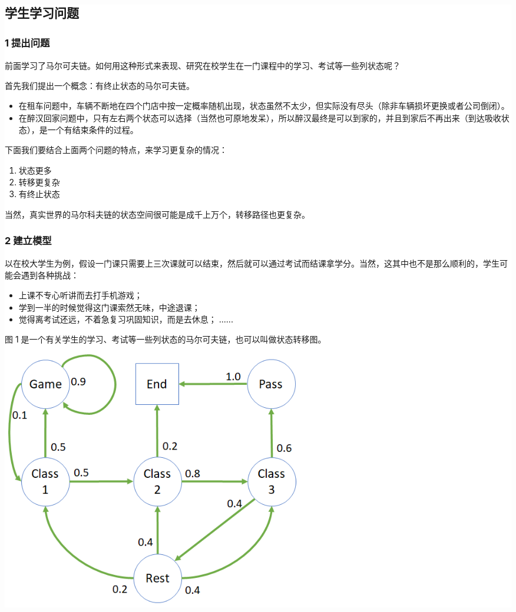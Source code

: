 
## 学生学习问题

### 1 提出问题

前面学习了马尔可夫链。如何用这种形式来表现、研究在校学生在一门课程中的学习、考试等一些列状态呢？

首先我们提出一个概念：有终止状态的马尔可夫链。

- 在租车问题中，车辆不断地在四个门店中按一定概率随机出现，状态虽然不太少，但实际没有尽头（除非车辆损坏更换或者公司倒闭）。
- 在醉汉回家问题中，只有左右两个状态可以选择（当然也可原地发呆），所以醉汉最终是可以到家的，并且到家后不再出来（到达吸收状态），是一个有结束条件的过程。

下面我们要结合上面两个问题的特点，来学习更复杂的情况：
1. 状态更多
2. 转移更复杂
3. 有终止状态

当然，真实世界的马尔科夫链的状态空间很可能是成千上万个，转移路径也更复杂。

### 2 建立模型

以在校大学生为例，假设一门课只需要上三次课就可以结束，然后就可以通过考试而结课拿学分。当然，这其中也不是那么顺利的，学生可能会遇到各种挑战：

- 上课不专心听讲而去打手机游戏；
- 学到一半的时候觉得这门课索然无味，中途退课；
- 觉得离考试还远，不着急复习巩固知识，而是去休息；
......

图 1 是一个有关学生的学习、考试等一些列状态的马尔可夫链，也可以叫做状态转移图。

<img src="./img/Student-1.png" width="500">
